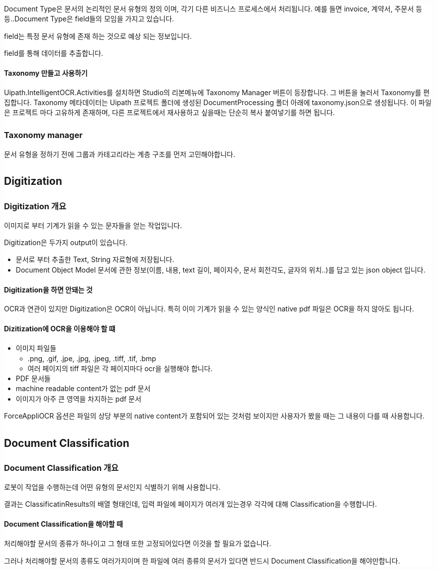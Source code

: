 Document Type은 문서의 논리적인 문서 유형의 정의 이며, 각기 다른 비즈니스 프로세스에서 처리됩니다. 예를 들면 invoice, 계약서, 주문서 등등..Document Type은 field들의 모임을 가지고 있습니다.

field는 특정 문서 유형에 존재 하는 것으로 예상 되는 정보입니다.

field를 통해 데이터를 추출합니다.

#### Taxonomy 만들고 사용하기

Uipath.IntelligentOCR.Activities를 설치하면 Studio의 리본메뉴에 Taxonomy Manager 버튼이 등장합니다. 그 버튼을 눌러서 Taxonomy를 편집합니다. Taxonomy 메타데이터는 Uipath 프로젝트 폴더에 생성된 DocumentProcessing 폴더 아래에 taxonomy.json으로 생성됩니다. 이 파일은 프로젝트 마다 고유하게 존재하며, 다른 프로젝트에서 재사용하고 싶을때는 단순히 복사 붙여넣기를 하면 됩니다.

### Taxonomy manager

문서 유형을 정하기 전에 그룹과 카테고리라는 계층 구조를 먼저 고민해야합니다.

## Digitization

### Digitization 개요
이미지로 부터 기계가 읽을 수 있는 문자들을 얻는 작업입니다.

Digitization은 두가지 output이 있습니다.

- 문서로 부터 추출한 Text, String 자료형에 저장됩니다.
- Document Object Model 문서에 관한 정보(이름, 내용, text 길이, 페이지수, 문서 회전각도, 글자의 위치..)를 답고 있는 json object 입니다.

#### Digitization을 하면 안돼는 것
OCR과 연관이 있지만 Digitization은 OCR이 아닙니다. 특히 이미 기계가 읽을 수 있는 양식인 native pdf 파일은 OCR을 하지 않아도 됩니다.

#### Dizitization에 OCR을 이용해야 할 떄

 - 이미지 파일들
    - .png, .gif, .jpe, .jpg, .jpeg, .tiff, .tif, .bmp
    - 여러 페이지의 tiff 파일은 각 페이지마다 ocr을 실행해야 합니다.
 - PDF 문서들
  - machine readable content가 없는 pdf 문서
  - 이미지가 아주 큰 영역을 차지하는 pdf 문서

ForceAppliOCR 옵션은 파일의 상당 부분의 native content가 포함되어 있는 것처럼 보이지만 사용자가 봤을 때는 그 내용이 다를 때 사용합니다.

## Document Classification

### Document Classification 개요

로봇이 작업을 수행하는데 어떤 유형의 문서인지 식별하기 위해 사용합니다.

결과는 ClassificatinResults의 배열 형태인데, 입력 파일에 페이지가 여러개 있는경우 각각에 대해 Classification을 수행합니다.

#### Document Classification을 해야할 때

처리해야할 문서의 종류가 하나이고 그 형태 또한 고정되어있다면 이것을 할 필요가 없습니다.

그러나 처리해야할 문서의 종류도 여러가지이며 한 파일에 여러 종류의 문서가 있다면 반드시 Document Classification을 해야만합니다.
